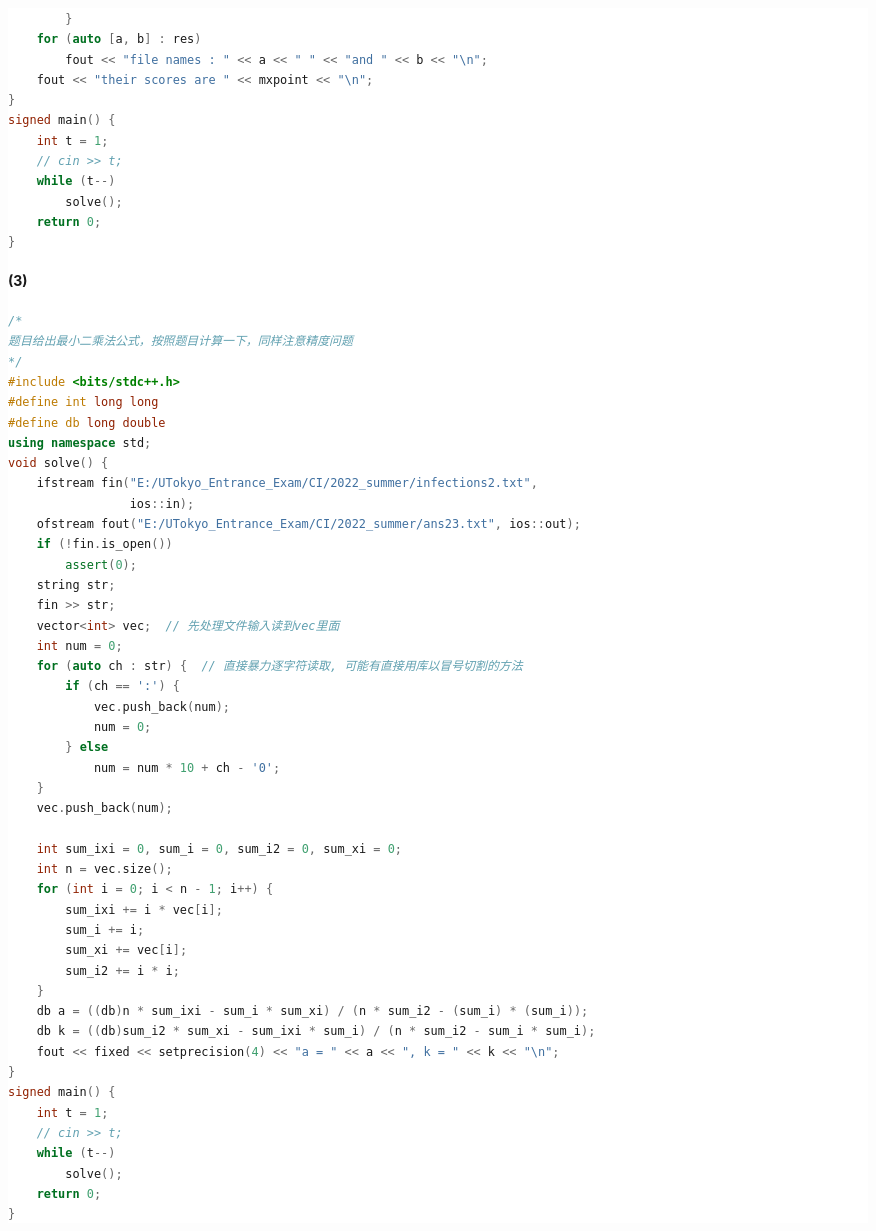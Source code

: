 ```c++
        }
    for (auto [a, b] : res)
        fout << "file names : " << a << " " << "and " << b << "\n";
    fout << "their scores are " << mxpoint << "\n";
}
signed main() {
    int t = 1;
    // cin >> t;
    while (t--)
        solve();
    return 0;
}
```

#### (3)

```c++
/*
题目给出最小二乘法公式，按照题目计算一下，同样注意精度问题
*/
#include <bits/stdc++.h>
#define int long long
#define db long double
using namespace std;
void solve() {
    ifstream fin("E:/UTokyo_Entrance_Exam/CI/2022_summer/infections2.txt",
                 ios::in);
    ofstream fout("E:/UTokyo_Entrance_Exam/CI/2022_summer/ans23.txt", ios::out);
    if (!fin.is_open())
        assert(0);
    string str;
    fin >> str;
    vector<int> vec;  // 先处理文件输入读到vec里面
    int num = 0;
    for (auto ch : str) {  // 直接暴力逐字符读取, 可能有直接用库以冒号切割的方法
        if (ch == ':') {
            vec.push_back(num);
            num = 0;
        } else
            num = num * 10 + ch - '0';
    }
    vec.push_back(num);
    
    int sum_ixi = 0, sum_i = 0, sum_i2 = 0, sum_xi = 0;
    int n = vec.size();
    for (int i = 0; i < n - 1; i++) {
        sum_ixi += i * vec[i];
        sum_i += i;
        sum_xi += vec[i];
        sum_i2 += i * i;
    }
    db a = ((db)n * sum_ixi - sum_i * sum_xi) / (n * sum_i2 - (sum_i) * (sum_i));
    db k = ((db)sum_i2 * sum_xi - sum_ixi * sum_i) / (n * sum_i2 - sum_i * sum_i);
    fout << fixed << setprecision(4) << "a = " << a << ", k = " << k << "\n";
}
signed main() {
    int t = 1;
    // cin >> t;
    while (t--)
        solve();
    return 0;
}
```
